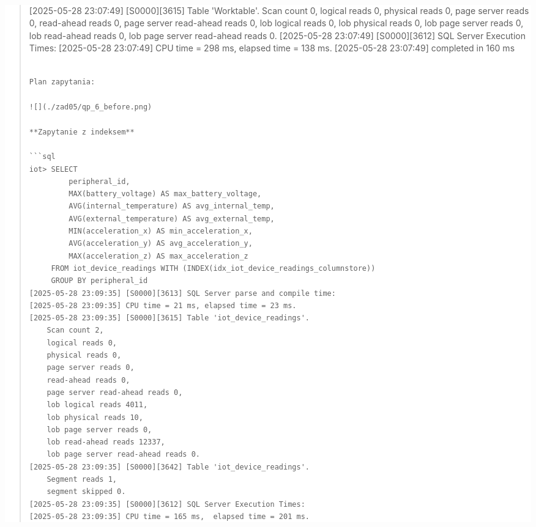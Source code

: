>   [2025-05-28 23:07:49] [S0000][3615] Table 'Worktable'.
>       Scan count 0,
>       logical reads 0,
>       physical reads 0,
>       page server reads 0,
>       read-ahead reads 0,
>       page server read-ahead reads 0,
>       lob logical reads 0,
>       lob physical reads 0,
>       lob page server reads 0,
>       lob read-ahead reads 0,
>       lob page server read-ahead reads 0.
>   [2025-05-28 23:07:49] [S0000][3612] SQL Server Execution Times:
>   [2025-05-28 23:07:49] CPU time = 298 ms,  elapsed time = 138 ms.
>   [2025-05-28 23:07:49] completed in 160 ms
>   ```
>   
>   Plan zapytania:
>   
>   ![](./zad05/qp_6_before.png)
>   
>   **Zapytanie z indeksem**
>   
>   ```sql
>   iot> SELECT
>            peripheral_id,
>            MAX(battery_voltage) AS max_battery_voltage,
>            AVG(internal_temperature) AS avg_internal_temp,
>            AVG(external_temperature) AS avg_external_temp,
>            MIN(acceleration_x) AS min_acceleration_x,
>            AVG(acceleration_y) AS avg_acceleration_y,
>            MAX(acceleration_z) AS max_acceleration_z
>        FROM iot_device_readings WITH (INDEX(idx_iot_device_readings_columnstore))
>        GROUP BY peripheral_id
>   [2025-05-28 23:09:35] [S0000][3613] SQL Server parse and compile time:
>   [2025-05-28 23:09:35] CPU time = 21 ms, elapsed time = 23 ms.
>   [2025-05-28 23:09:35] [S0000][3615] Table 'iot_device_readings'.
>       Scan count 2,
>       logical reads 0,
>       physical reads 0,
>       page server reads 0,
>       read-ahead reads 0,
>       page server read-ahead reads 0,
>       lob logical reads 4011,
>       lob physical reads 10,
>       lob page server reads 0,
>       lob read-ahead reads 12337,
>       lob page server read-ahead reads 0.
>   [2025-05-28 23:09:35] [S0000][3642] Table 'iot_device_readings'.
>       Segment reads 1,
>       segment skipped 0.
>   [2025-05-28 23:09:35] [S0000][3612] SQL Server Execution Times:
>   [2025-05-28 23:09:35] CPU time = 165 ms,  elapsed time = 201 ms.